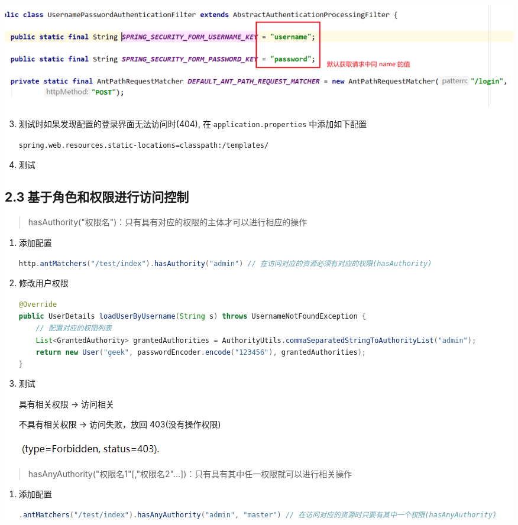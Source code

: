    ![image-20210321084548476](README.assets/image-20210321084548476.png)

3. 测试时如果发现配置的登录界面无法访问时(404), 在 `application.properties` 中添加如下配置

   ```properties
   spring.web.resources.static-locations=classpath:/templates/
   ```

4. 测试

## 2.3  基于角色和权限进行访问控制

> hasAuthority("权限名")：只有具有对应的权限的主体才可以进行相应的操作

1. 添加配置

   ```java
   http.antMatchers("/test/index").hasAuthority("admin") // 在访问对应的资源必须有对应的权限(hasAuthority)
   ```

2. 修改用户权限

   ```java
   @Override
   public UserDetails loadUserByUsername(String s) throws UsernameNotFoundException {
       // 配置对应的权限列表
       List<GrantedAuthority> grantedAuthorities = AuthorityUtils.commaSeparatedStringToAuthorityList("admin");
       return new User("geek", passwordEncoder.encode("123456"), grantedAuthorities);
   }
   ```

3. 测试

   具有相关权限 -> 访问相关

   不具有相关权限 -> 访问失败，放回 403(没有操作权限)

   ![image-20210321090254071](README.assets/image-20210321090254071.png)

> hasAnyAuthority("权限名1"[,"权限名2"...])：只有具有其中任一权限就可以进行相关操作

1. 添加配置

   ```java
   .antMatchers("/test/index").hasAnyAuthority("admin", "master") // 在访问对应的资源时只要有其中一个权限(hasAnyAuthority)
   ```
